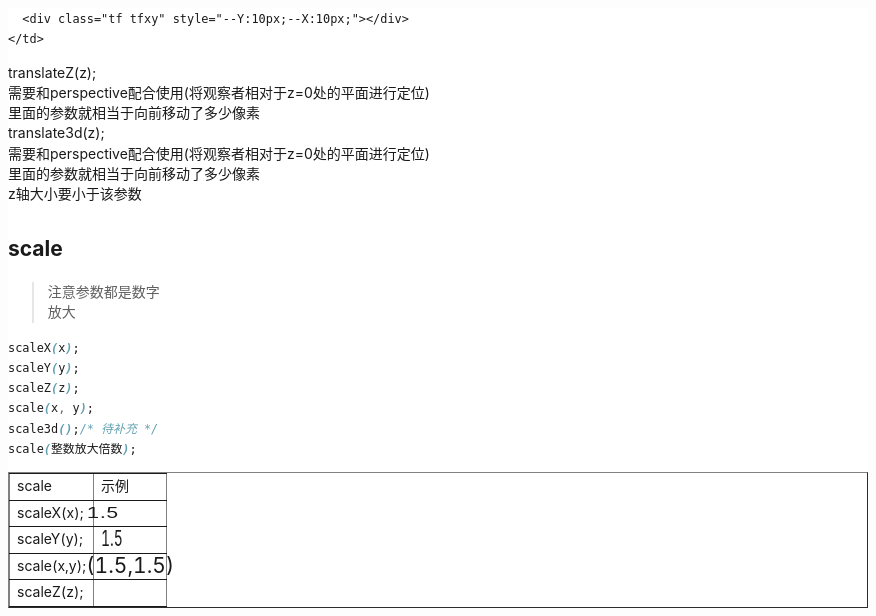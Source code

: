       <div class="tf tfxy" style="--Y:10px;--X:10px;"></div>
    </td>
 </tr>
 <tr>
  <td>translateZ(z);<br/>需要和perspective配合使用(将观察者相对于z=0处的平面进行定位)<br/>里面的参数就相当于向前移动了多少像素</td> <td>
    <div class="td-container">
      <div class="tf tfz" style="--Z:10px;"></div>
    </td>
 </tr>
  <tr>
  <td>translate3d(z);<br/>需要和perspective配合使用(将观察者相对于z=0处的平面进行定位)<br/>里面的参数就相当于向前移动了多少像素</br>z轴大小要小于该参数</td> <td>
    <div class="td-container">
      <div class="tf tf3d" style="--Z:10px;--X:10px;--Y:10px;"></div>
    </td>
 </tr>
</table>

## scale

> 注意参数都是数字  
> 放大

```css
scaleX(x);
scaleY(y);
scaleZ(z);
scale(x, y);
scale3d();/* 待补充 */
scale(整数放大倍数);
```

<style>
 .scx{ transform: scaleX(var(--X))}
 .scy{ transform: scaleY(var(--Y))}
 .scz{ transform: scaleX(var(--Z))}
 .sc{ transform: scale(var(--X),var(--Y))}
 .scn{ transform: scale(var(--Num))}
 .sc3d{ transform: scale3d(var(--X),var(--Y),var(--Z))}
</style>
<table border="1">
 <tr>
  <td>scale</td>
  <td>示例</td>
 </tr>
 <tr>
  <td>scaleX(x);</td> <td>
    <div class="td-container">
      <div class="tf scx" style="--X:1.5;">1.5</div>
    </td>
 </tr>
  <tr>
  <td>scaleY(y);</td> <td>
    <div class="td-container">
      <div class="tf scy" style="--Y:1.5;">1.5</div>
    </td>
 </tr>
  <tr>
  <td>scale(x,y);</td> <td>
    <div class="td-container">
      <div class="tf sc" style="--Y:1.5;--X:1.5;">(1.5,1.5)</div>
    </td>
 </tr>
 <tr>
  <td>scaleZ(z);<td>